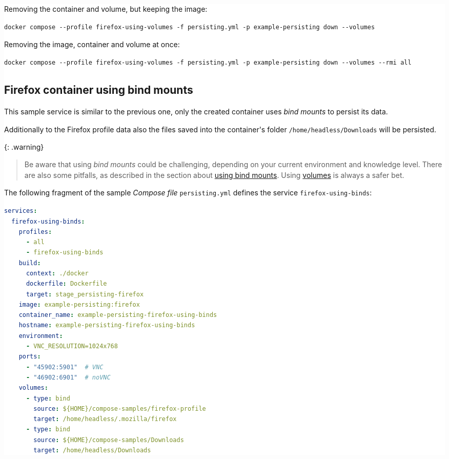 Removing the container and volume, but keeping the image:

```shell
docker compose --profile firefox-using-volumes -f persisting.yml -p example-persisting down --volumes
```

Removing the image, container and volume at once:

```shell
docker compose --profile firefox-using-volumes -f persisting.yml -p example-persisting down --volumes --rmi all
```

## Firefox container using bind mounts

This sample service is similar to the previous one, only the created container uses *bind mounts* to persist its data.

Additionally to the Firefox profile data also the files saved into the container's folder `/home/headless/Downloads` will be persisted.

{: .warning}
> Be aware that using *bind mounts* could be challenging, depending on your current environment and knowledge level.
> There are also some pitfalls, as described in the section about [using bind mounts][this-using-bind-mounts].
> Using [volumes][this-using-volumes] is always a safer bet.

The following fragment of the sample *Compose file* `persisting.yml` defines the service `firefox-using-binds`:

```yaml
services:
  firefox-using-binds:
    profiles:
      - all
      - firefox-using-binds
    build:
      context: ./docker
      dockerfile: Dockerfile
      target: stage_persisting-firefox
    image: example-persisting:firefox
    container_name: example-persisting-firefox-using-binds
    hostname: example-persisting-firefox-using-binds
    environment:
      - VNC_RESOLUTION=1024x768
    ports:
      - "45902:5901"  # VNC
      - "46902:6901"  # noVNC
    volumes:
      - type: bind
        source: ${HOME}/compose-samples/firefox-profile
        target: /home/headless/.mozilla/firefox
      - type: bind
        source: ${HOME}/compose-samples/Downloads
        target: /home/headless/Downloads
```


[this-goto-previous-page]: {{site.baseurl}}/using-compose/basic-examples/
[this-goto-next-page]: {{site.baseurl}}/using-compose/extending-examples/
[this-using-compose-basic-examples]: {{site.baseurl}}/using-compose/basic-examples/
[this-using-volumes]: {{site.baseurl}}/using-volumes/
[this-using-bind-mounts]: {{site.baseurl}}/using-bind-mounts/
[this-headless-working]: {{site.baseurl}}/headless-working/
[this-pitfall-docker-desktop-for-linux-changing-ownership]: {{site.baseurl}}/using-bind-mounts/#pitfall-docker-desktop-for-linux-changing-ownership
[this-mitigating-pitfall-docker-desktop-for-linux-changing-ownership]: {{site.baseurl}}/using-bind-mounts/#mitigating-pitfall-docker-desktop-for-linux-changing-ownership
[github-accetto-user-guide-g3-examples-compose]: https://github.com/accetto/user-guide-g3/tree/main/examples/compose
[docker-docs-compose-cli]: https://docs.docker.com/compose/reference/
[docker-docs-compose-file-reference]: https://docs.docker.com/compose/compose-file/